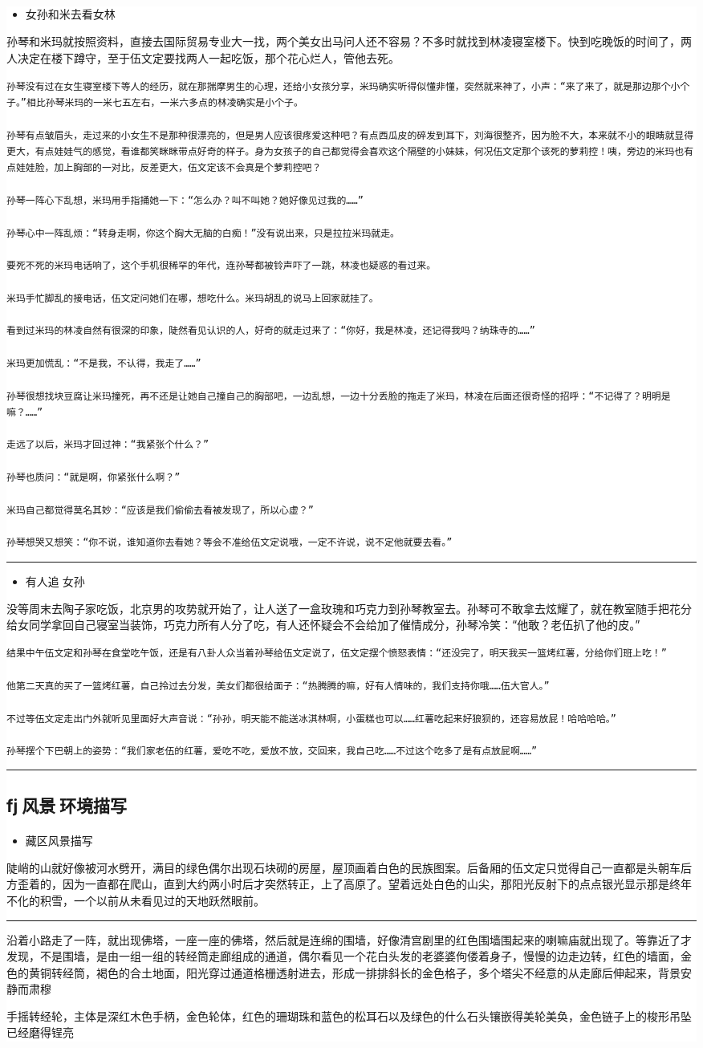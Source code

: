 
- 女孙和米去看女林

孙琴和米玛就按照资料，直接去国际贸易专业大一找，两个美女出马问人还不容易？不多时就找到林凌寝室楼下。快到吃晚饭的时间了，两人决定在楼下蹲守，至于伍文定要找两人一起吃饭，那个花心烂人，管他去死。

    孙琴没有过在女生寝室楼下等人的经历，就在那揣摩男生的心理，还给小女孩分享，米玛确实听得似懂非懂，突然就来神了，小声：“来了来了，就是那边那个小个子。”相比孙琴米玛的一米七五左右，一米六多点的林凌确实是小个子。

    孙琴有点皱眉头，走过来的小女生不是那种很漂亮的，但是男人应该很疼爱这种吧？有点西瓜皮的碎发到耳下，刘海很整齐，因为脸不大，本来就不小的眼睛就显得更大，有点娃娃气的感觉，看谁都笑眯眯带点好奇的样子。身为女孩子的自己都觉得会喜欢这个隔壁的小妹妹，何况伍文定那个该死的萝莉控！咦，旁边的米玛也有点娃娃脸，加上胸部的一对比，反差更大，伍文定该不会真是个萝莉控吧？

    孙琴一阵心下乱想，米玛用手指捅她一下：“怎么办？叫不叫她？她好像见过我的……”

    孙琴心中一阵乱烦：“转身走啊，你这个胸大无脑的白痴！”没有说出来，只是拉拉米玛就走。

    要死不死的米玛电话响了，这个手机很稀罕的年代，连孙琴都被铃声吓了一跳，林凌也疑惑的看过来。

    米玛手忙脚乱的接电话，伍文定问她们在哪，想吃什么。米玛胡乱的说马上回家就挂了。

    看到过米玛的林凌自然有很深的印象，陡然看见认识的人，好奇的就走过来了：“你好，我是林凌，还记得我吗？纳珠寺的……”

    米玛更加慌乱：“不是我，不认得，我走了……”

    孙琴很想找块豆腐让米玛撞死，再不还是让她自己撞自己的胸部吧，一边乱想，一边十分丢脸的拖走了米玛，林凌在后面还很奇怪的招呼：“不记得了？明明是嘛？……”

    走远了以后，米玛才回过神：“我紧张个什么？”

    孙琴也质问：“就是啊，你紧张什么啊？”

    米玛自己都觉得莫名其妙：“应该是我们偷偷去看被发现了，所以心虚？”

    孙琴想哭又想笑：“你不说，谁知道你去看她？等会不准给伍文定说哦，一定不许说，说不定他就要去看。”

---

- 有人追 女孙

没等周末去陶子家吃饭，北京男的攻势就开始了，让人送了一盒玫瑰和巧克力到孙琴教室去。孙琴可不敢拿去炫耀了，就在教室随手把花分给女同学拿回自己寝室当装饰，巧克力所有人分了吃，有人还怀疑会不会给加了催情成分，孙琴冷笑：“他敢？老伍扒了他的皮。”

    结果中午伍文定和孙琴在食堂吃午饭，还是有八卦人众当着孙琴给伍文定说了，伍文定摆个愤怒表情：“还没完了，明天我买一篮烤红薯，分给你们班上吃！”

    他第二天真的买了一篮烤红薯，自己拎过去分发，美女们都很给面子：“热腾腾的嘛，好有人情味的，我们支持你哦……伍大官人。”

    不过等伍文定走出门外就听见里面好大声音说：“孙孙，明天能不能送冰淇林啊，小蛋糕也可以……红薯吃起来好狼狈的，还容易放屁！哈哈哈哈。”

    孙琴摆个下巴朝上的姿势：“我们家老伍的红薯，爱吃不吃，爱放不放，交回来，我自己吃……不过这个吃多了是有点放屁啊……”


---
## fj 风景 环境描写

- 藏区风景描写

陡峭的山就好像被河水劈开，满目的绿色偶尔出现石块砌的房屋，屋顶画着白色的民族图案。后备厢的伍文定只觉得自己一直都是头朝车后方歪着的，因为一直都在爬山，直到大约两小时后才突然转正，上了高原了。望着远处白色的山尖，那阳光反射下的点点银光显示那是终年不化的积雪，一个以前从未看见过的天地跃然眼前。

---
沿着小路走了一阵，就出现佛塔，一座一座的佛塔，然后就是连绵的围墙，好像清宫剧里的红色围墙围起来的喇嘛庙就出现了。等靠近了才发现，不是围墙，是由一组一组的转经筒走廊组成的通道，偶尔看见一个花白头发的老婆婆佝偻着身子，慢慢的边走边转，红色的墙面，金色的黄铜转经筒，褐色的合土地面，阳光穿过通道格栅透射进去，形成一排排斜长的金色格子，多个塔尖不经意的从走廊后伸起来，背景安静而肃穆

手摇转经轮，主体是深红木色手柄，金色轮体，红色的珊瑚珠和蓝色的松耳石以及绿色的什么石头镶嵌得美轮美奂，金色链子上的梭形吊坠已经磨得锃亮
